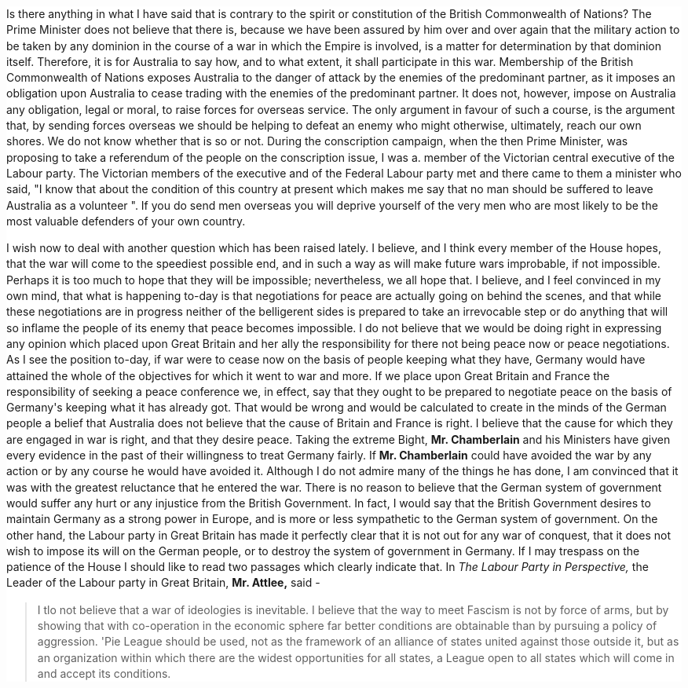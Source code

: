 Is  there anything in what I have said that is contrary to the spirit or constitution of the British Commonwealth of Nations? The Prime Minister does not believe that there is, because we have been assured by him over and over again that the military action to be taken by any dominion in the course of a war in which the Empire is involved, is a matter for determination by that dominion itself. Therefore, it is for Australia to say how, and to what extent, it shall participate in this war. Membership of the British Commonwealth of Nations exposes Australia to the danger of attack by the enemies of the predominant partner, as it imposes an obligation upon Australia to cease trading with the enemies of the predominant partner. It does not, however, impose on Australia any obligation, legal or moral, to raise forces for overseas service. The only argument in favour of such a course, is the argument that, by sending forces overseas we should be helping to defeat an enemy who might otherwise, ultimately, reach our own shores. We do not know whether that is so or not. During the conscription campaign, when the then Prime Minister, was proposing to take a referendum of the people on the conscription issue, I was a. member of the Victorian central executive of the Labour party. The Victorian members of the executive and of the Federal Labour party met and there came to them a minister who said, "I know that about the condition of this country at present which makes me say that no man should be suffered to leave Australia as a volunteer ". If you do send men overseas you will deprive yourself of the very men who are most likely to be the most valuable defenders of your own country. 

I wish now to deal with another question which has been raised lately. I believe, and I think every member of the House hopes, that the war will come to the speediest possible end, and in such a way as will make future wars improbable, if not impossible. Perhaps it is too much to hope that they will be impossible; nevertheless, we all hope that. I believe, and I feel convinced in my own mind, that what is happening to-day is that negotiations for peace are actually going on behind the scenes, and that while these negotiations are in progress neither of the belligerent sides is prepared to take an irrevocable step or do anything that will so inflame the people of its enemy that peace becomes impossible. I do not believe that we would be doing right in expressing any opinion which placed upon Great Britain and her ally the responsibility for there not being peace now or peace negotiations. As I see the position to-day, if war were to cease now on the basis of people keeping what they have, Germany would have attained the whole of the objectives for which it went to war and more. If we place upon Great Britain and France the responsibility of seeking a peace conference we, in effect, say that they ought to be prepared to negotiate peace on the basis of Germany's keeping what it has already got. That would be wrong and would be calculated to create in the minds of the German people a belief that Australia does not believe that the cause of Britain and France is right. I believe that the cause for which they are engaged in war is right, and that they desire peace. Taking the extreme Bight,  **Mr. Chamberlain**  and his Ministers have given every evidence in the past of their willingness to treat Germany fairly. If  **Mr. Chamberlain**  could have avoided the war by any action or by any course he would have avoided it. Although I do not admire many of the things he has done, I am convinced that it was with the greatest reluctance that he entered the war. There is no reason to believe that the German system of government would suffer any hurt or any injustice from the British Government. In fact, I would say that the British Government desires to maintain Germany as a strong power in Europe, and is more or less sympathetic to the German system of government. On the other hand, the Labour party in Great Britain has made it perfectly clear that it is not out for any war of conquest, that it does not wish to impose its will on the German people, or to destroy the system of government in Germany. If I may trespass on the patience of the House I should like to read two passages which clearly indicate that. In  *The Labour Party in Perspective,*  the Leader of the Labour party in Great Britain,  **Mr. Attlee,**  said - 

  >I tlo not believe that a war of ideologies is inevitable. I believe that the way to meet Fascism is not by force of arms, but by showing that with co-operation in the economic sphere far better conditions are obtainable than by pursuing a policy of aggression. 'Pie League should be used, not as the framework of an alliance of states united against those outside it, but as an organization within which there are the widest opportunities for all states, a League open to all states which will come in and accept its conditions. 
